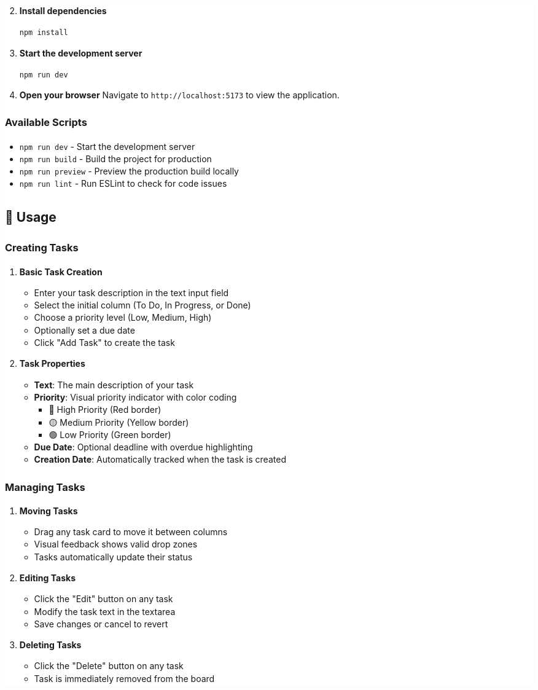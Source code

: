 2. **Install dependencies**
   ```bash
   npm install
   ```

3. **Start the development server**
   ```bash
   npm run dev
   ```

4. **Open your browser**
   Navigate to `http://localhost:5173` to view the application.

### Available Scripts

- `npm run dev` - Start the development server
- `npm run build` - Build the project for production
- `npm run preview` - Preview the production build locally
- `npm run lint` - Run ESLint to check for code issues

## 🎯 Usage

### Creating Tasks

1. **Basic Task Creation**
   - Enter your task description in the text input field
   - Select the initial column (To Do, In Progress, or Done)
   - Choose a priority level (Low, Medium, High)
   - Optionally set a due date
   - Click "Add Task" to create the task

2. **Task Properties**
   - **Text**: The main description of your task
   - **Priority**: Visual priority indicator with color coding
     - 🔴 High Priority (Red border)
     - 🟡 Medium Priority (Yellow border)
     - 🟢 Low Priority (Green border)
   - **Due Date**: Optional deadline with overdue highlighting
   - **Creation Date**: Automatically tracked when the task is created

### Managing Tasks

1. **Moving Tasks**
   - Drag any task card to move it between columns
   - Visual feedback shows valid drop zones
   - Tasks automatically update their status

2. **Editing Tasks**
   - Click the "Edit" button on any task
   - Modify the task text in the textarea
   - Save changes or cancel to revert

3. **Deleting Tasks**
   - Click the "Delete" button on any task
   - Task is immediately removed from the board
